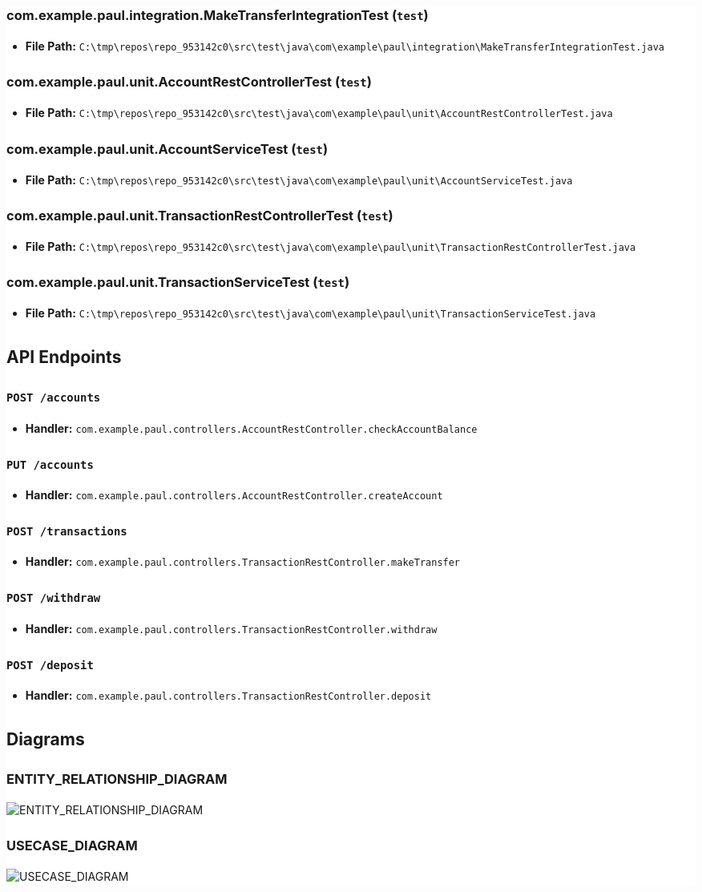### com.example.paul.integration.MakeTransferIntegrationTest (`test`)
- **File Path:** `C:\tmp\repos\repo_953142c0\src\test\java\com\example\paul\integration\MakeTransferIntegrationTest.java`

### com.example.paul.unit.AccountRestControllerTest (`test`)
- **File Path:** `C:\tmp\repos\repo_953142c0\src\test\java\com\example\paul\unit\AccountRestControllerTest.java`

### com.example.paul.unit.AccountServiceTest (`test`)
- **File Path:** `C:\tmp\repos\repo_953142c0\src\test\java\com\example\paul\unit\AccountServiceTest.java`

### com.example.paul.unit.TransactionRestControllerTest (`test`)
- **File Path:** `C:\tmp\repos\repo_953142c0\src\test\java\com\example\paul\unit\TransactionRestControllerTest.java`

### com.example.paul.unit.TransactionServiceTest (`test`)
- **File Path:** `C:\tmp\repos\repo_953142c0\src\test\java\com\example\paul\unit\TransactionServiceTest.java`

## API Endpoints

### `POST /accounts`
- **Handler:** `com.example.paul.controllers.AccountRestController.checkAccountBalance`

### `PUT /accounts`
- **Handler:** `com.example.paul.controllers.AccountRestController.createAccount`

### `POST /transactions`
- **Handler:** `com.example.paul.controllers.TransactionRestController.makeTransfer`

### `POST /withdraw`
- **Handler:** `com.example.paul.controllers.TransactionRestController.withdraw`

### `POST /deposit`
- **Handler:** `com.example.paul.controllers.TransactionRestController.deposit`

## Diagrams

### ENTITY_RELATIONSHIP_DIAGRAM
![ENTITY_RELATIONSHIP_DIAGRAM](/generated-output/docs_953142c0/diagrams/entity_relationship_diagram.svg)

### USECASE_DIAGRAM
![USECASE_DIAGRAM](/generated-output/docs_953142c0/diagrams/usecase_diagram.svg)
